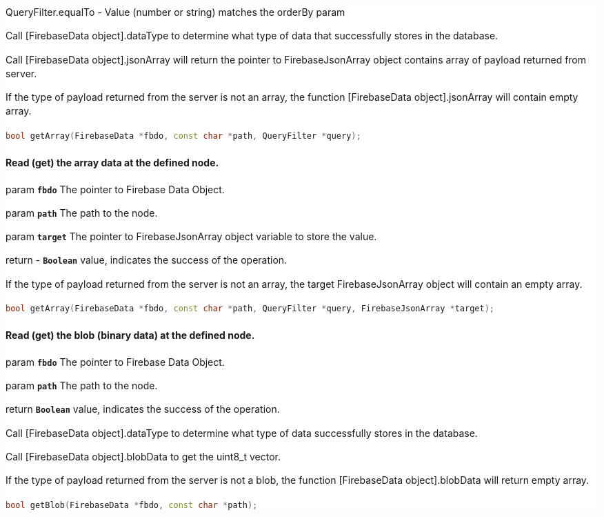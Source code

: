 QueryFilter.equalTo -       Value (number or string) matches the orderBy param


Call [FirebaseData object].dataType to determine what type of data that successfully 
stores in the database.

Call [FirebaseData object].jsonArray will return the pointer to FirebaseJsonArray object contains array of 
payload returned from server.

If the type of payload returned from the server is not an array,
the function [FirebaseData object].jsonArray will contain empty array.

```cpp
bool getArray(FirebaseData *fbdo, const char *path, QueryFilter *query);
```






#### Read (get) the array data at the defined node.

param **`fbdo`** The pointer to Firebase Data Object.

param **`path`** The path to the node.

param **`target`** The pointer to FirebaseJsonArray object variable to store the value.

return - **`Boolean`** value, indicates the success of the operation.

If the type of payload returned from the server is not an array,
the target FirebaseJsonArray object will contain an empty array.

```cpp
bool getArray(FirebaseData *fbdo, const char *path, QueryFilter *query, FirebaseJsonArray *target);
```




#### Read (get) the blob (binary data) at the defined node.

param **`fbdo`** The pointer to Firebase Data Object.

param **`path`** The path to the node.

return **`Boolean`** value, indicates the success of the operation.

Call [FirebaseData object].dataType to determine what type of data successfully stores in the database.

Call [FirebaseData object].blobData to get the uint8_t vector.

If the type of payload returned from the server is not a blob,
the function [FirebaseData object].blobData will return empty array.

```cpp
bool getBlob(FirebaseData *fbdo, const char *path);
```




